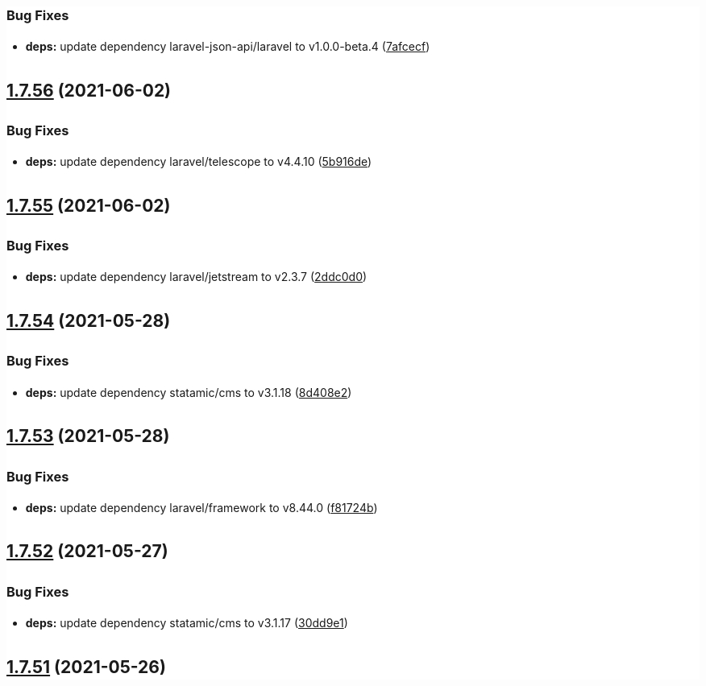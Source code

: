 ### Bug Fixes

- **deps:** update dependency laravel-json-api/laravel to v1.0.0-beta.4 ([7afcecf](https://github.com/shadow81627/pocketpasta-api/commit/7afcecfc6f34900880e1d5f2c9141a9625c26725))

## [1.7.56](https://github.com/shadow81627/pocketpasta-api/compare/v1.7.55...v1.7.56) (2021-06-02)

### Bug Fixes

- **deps:** update dependency laravel/telescope to v4.4.10 ([5b916de](https://github.com/shadow81627/pocketpasta-api/commit/5b916de6617422fc1aa9cdbadd26e5d0287a0ddb))

## [1.7.55](https://github.com/shadow81627/pocketpasta-api/compare/v1.7.54...v1.7.55) (2021-06-02)

### Bug Fixes

- **deps:** update dependency laravel/jetstream to v2.3.7 ([2ddc0d0](https://github.com/shadow81627/pocketpasta-api/commit/2ddc0d0dae8eaa731abf95f9a87b0e3badfddc3e))

## [1.7.54](https://github.com/shadow81627/pocketpasta-api/compare/v1.7.53...v1.7.54) (2021-05-28)

### Bug Fixes

- **deps:** update dependency statamic/cms to v3.1.18 ([8d408e2](https://github.com/shadow81627/pocketpasta-api/commit/8d408e26e81f996d2020d60c6e74dc8896fcc6b4))

## [1.7.53](https://github.com/shadow81627/pocketpasta-api/compare/v1.7.52...v1.7.53) (2021-05-28)

### Bug Fixes

- **deps:** update dependency laravel/framework to v8.44.0 ([f81724b](https://github.com/shadow81627/pocketpasta-api/commit/f81724b98162c07e4e9199becbf908673f602955))

## [1.7.52](https://github.com/shadow81627/pocketpasta-api/compare/v1.7.51...v1.7.52) (2021-05-27)

### Bug Fixes

- **deps:** update dependency statamic/cms to v3.1.17 ([30dd9e1](https://github.com/shadow81627/pocketpasta-api/commit/30dd9e1f9abc16b75fe01a95dfd786ec78ce429b))

## [1.7.51](https://github.com/shadow81627/pocketpasta-api/compare/v1.7.50...v1.7.51) (2021-05-26)
